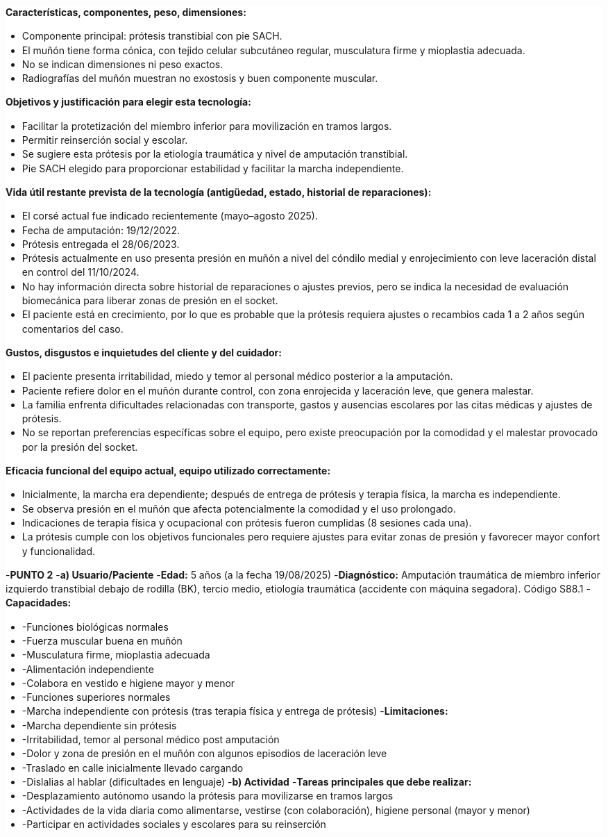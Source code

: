 **Características, componentes, peso, dimensiones:**
- Componente principal: prótesis transtibial con pie SACH.
- El muñón tiene forma cónica, con tejido celular subcutáneo regular, musculatura firme y mioplastia adecuada.
- No se indican dimensiones ni peso exactos.
- Radiografías del muñón muestran no exostosis y buen componente muscular.
  
**Objetivos y justificación para elegir esta tecnología:**
- Facilitar la protetización del miembro inferior para movilización en tramos largos.
- Permitir reinserción social y escolar.
- Se sugiere esta prótesis por la etiología traumática y nivel de amputación transtibial.
- Pie SACH elegido para proporcionar estabilidad y facilitar la marcha independiente.

**Vida útil restante prevista de la tecnología (antigüedad, estado, historial de reparaciones):**
- El corsé actual fue indicado recientemente (mayo–agosto 2025). 
- Fecha de amputación: 19/12/2022.
- Prótesis entregada el 28/06/2023.
- Prótesis actualmente en uso presenta presión en muñón a nivel del cóndilo medial y enrojecimiento con leve laceración distal en control del 11/10/2024.
- No hay información directa sobre historial de reparaciones o ajustes previos, pero se indica la necesidad de evaluación biomecánica para liberar zonas de presión en el socket.
- El paciente está en crecimiento, por lo que es probable que la prótesis requiera ajustes o recambios cada 1 a 2 años según comentarios del caso.
  
**Gustos, disgustos e inquietudes del cliente y del cuidador:**
- El paciente presenta irritabilidad, miedo y temor al personal médico posterior a la amputación.
- Paciente refiere dolor en el muñón durante control, con zona enrojecida y laceración leve, que genera malestar.
- La familia enfrenta dificultades relacionadas con transporte, gastos y ausencias escolares por las citas médicas y ajustes de prótesis.
- No se reportan preferencias específicas sobre el equipo, pero existe preocupación por la comodidad y el malestar provocado por la presión del socket.

 **Eficacia funcional del equipo actual, equipo utilizado correctamente:**
- Inicialmente, la marcha era dependiente; después de entrega de prótesis y terapia física, la marcha es independiente.
- Se observa presión en el muñón que afecta potencialmente la comodidad y el uso prolongado.
- Indicaciones de terapia física y ocupacional con prótesis fueron cumplidas (8 sesiones cada una).
- La prótesis cumple con los objetivos funcionales pero requiere ajustes para evitar zonas de presión y favorecer mayor confort y funcionalidad.

-**PUNTO 2**
-**a) Usuario/Paciente**
-**Edad:** 5 años (a la fecha 19/08/2025)
-**Diagnóstico:** Amputación traumática de miembro inferior izquierdo transtibial debajo de rodilla (BK), tercio medio, etiología traumática (accidente con máquina segadora). Código S88.1
-**Capacidades:**
-    -Funciones biológicas normales
-    -Fuerza muscular buena en muñón
-    -Musculatura firme, mioplastia adecuada
-    -Alimentación independiente
-    -Colabora en vestido e higiene mayor y menor
-    -Funciones superiores normales
-    -Marcha independiente con prótesis (tras terapia física y entrega de prótesis)
-**Limitaciones:**
-    -Marcha dependiente sin prótesis
-    -Irritabilidad, temor al personal médico post amputación
-    -Dolor y zona de presión en el muñón con algunos episodios de laceración leve
-    -Traslado en calle inicialmente llevado cargando
-    -Dislalias al hablar (dificultades en lenguaje)
-**b) Actividad**
-**Tareas principales que debe realizar:**
-    -Desplazamiento autónomo usando la prótesis para movilizarse en tramos largos
-    -Actividades de la vida diaria como alimentarse, vestirse (con colaboración), higiene personal (mayor y menor)
-    -Participar en actividades sociales y escolares para su reinserción